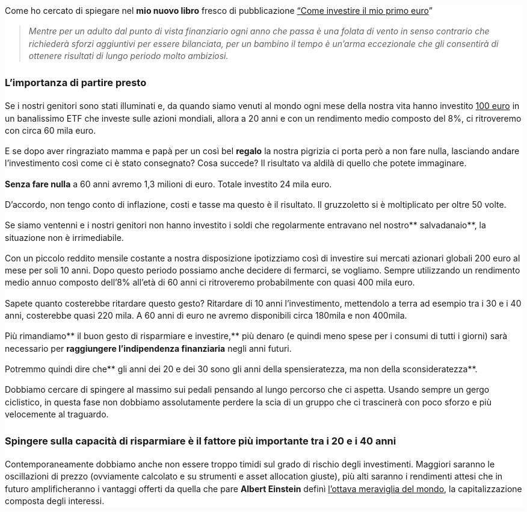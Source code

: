 Come ho cercato di spiegare nel **mio nuovo libro** fresco di pubblicazione [“Come investire il mio primo euro](https://www.amazon.it/Come-investire-mio-primo-euro/dp/B0BM5FGF9B/ref=tmm_pap_swatch_0?_encoding=UTF8&qid=1669895888&sr=1-1)”

> _Mentre per un adulto dal punto di vista finanziario ogni anno che passa è una folata di vento in senso contrario che richiederà sforzi aggiuntivi per essere bilanciata, per un bambino il tempo è un’arma eccezionale che gli consentirà di ottenere risultati di lungo periodo molto ambiziosi._


### L’importanza di partire presto

Se i nostri genitori sono stati illuminati e, da quando siamo venuti al mondo ogni mese della nostra vita hanno investito [100 euro](https://investireconbuonsenso.com/2016/04/14/il-lungo-viaggio-di-100-euro-risparmiati/) in un banalissimo ETF che investe sulle azioni mondiali, allora a 20 anni e con un rendimento medio composto del 8%, ci ritroveremo con circa 60 mila euro.

E se dopo aver ringraziato mamma e papà per un così bel **regalo** la nostra pigrizia ci porta però a non fare nulla, lasciando andare l’investimento così come ci è stato consegnato? Cosa succede? Il risultato va aldilà di quello che potete immaginare.

**Senza fare nulla** a 60 anni avremo 1,3 milioni di euro. Totale investito 24 mila euro.

D’accordo, non tengo conto di inflazione, costi e tasse ma questo è il risultato. Il gruzzoletto si è moltiplicato per oltre 50 volte.

Se siamo ventenni e i nostri genitori non hanno investito i soldi che regolarmente entravano nel nostro** salvadanaio**, la situazione non è irrimediabile.

Con un piccolo reddito mensile costante a nostra disposizione ipotizziamo così di investire sui mercati azionari globali 200 euro al mese per soli 10 anni. Dopo questo periodo possiamo anche decidere di fermarci, se vogliamo. Sempre utilizzando un rendimento medio annuo composto dell’8% all’età di 60 anni ci ritroveremo probabilmente con quasi 400 mila euro.

Sapete quanto costerebbe ritardare questo gesto? Ritardare di 10 anni l’investimento, mettendolo a terra ad esempio tra i 30 e i 40 anni, costerebbe quasi 220 mila. A 60 anni di euro ne avremo disponibili circa 180mila e non 400mila.

Più rimandiamo** il buon gesto di risparmiare e investire,** più denaro (e quindi meno spese per i consumi di tutti i giorni) sarà necessario per **raggiungere l’indipendenza finanziaria** negli anni futuri.

Potremmo quindi dire che** gli anni dei 20 e dei 30 sono gli anni della spensieratezza, ma non della sconsideratezza**.

Dobbiamo cercare di spingere al massimo sui pedali pensando al lungo percorso che ci aspetta. Usando sempre un gergo ciclistico, in questa fase non dobbiamo assolutamente perdere la scia di un gruppo che ci trascinerà con poco sforzo e più velocemente al traguardo.

### Spingere sulla capacità di risparmiare è il fattore più importante tra i 20 e i 40 anni

Contemporaneamente dobbiamo anche non essere troppo timidi sul grado di rischio degli investimenti. Maggiori saranno le oscillazioni di prezzo (ovviamente calcolato e su strumenti e asset allocation giuste), più alti saranno i rendimenti attesi che in futuro amplificheranno i vantaggi offerti da quella che pare **Albert Einstein** definì [l’ottava meraviglia del mondo](https://investireconbuonsenso.com/2014/12/15/lottava-meraviglia-del-mondo-un-luogo-che-ogni-giovane-dovrebbe-vedere/), la capitalizzazione composta degli interessi.

